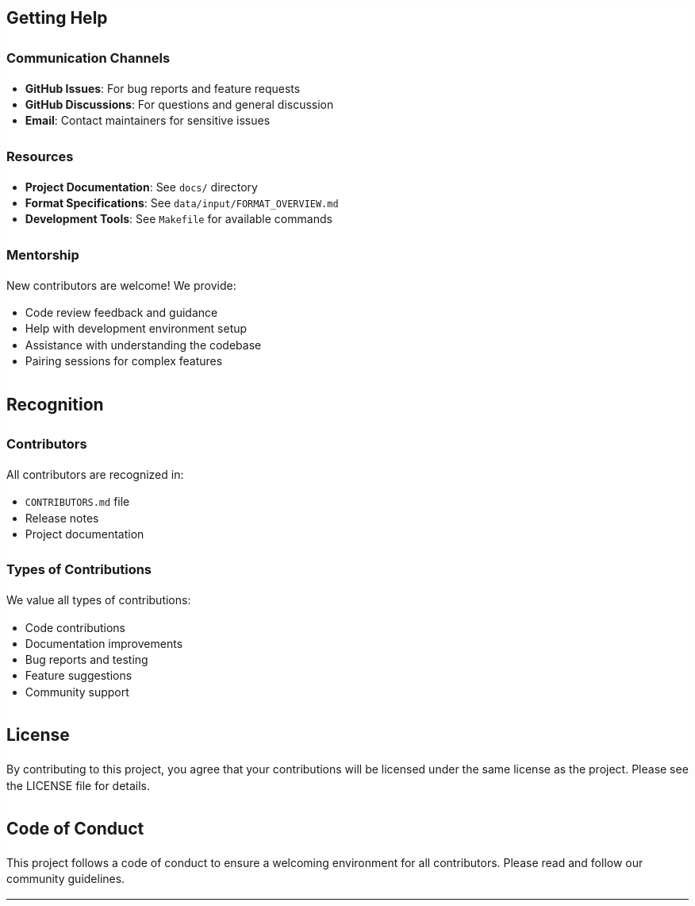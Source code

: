 ## Getting Help

### Communication Channels

- **GitHub Issues**: For bug reports and feature requests
- **GitHub Discussions**: For questions and general discussion
- **Email**: Contact maintainers for sensitive issues

### Resources

- **Project Documentation**: See `docs/` directory
- **Format Specifications**: See `data/input/FORMAT_OVERVIEW.md`
- **Development Tools**: See `Makefile` for available commands

### Mentorship

New contributors are welcome! We provide:

- Code review feedback and guidance
- Help with development environment setup
- Assistance with understanding the codebase
- Pairing sessions for complex features

## Recognition

### Contributors

All contributors are recognized in:

- `CONTRIBUTORS.md` file
- Release notes
- Project documentation

### Types of Contributions

We value all types of contributions:

- Code contributions
- Documentation improvements
- Bug reports and testing
- Feature suggestions
- Community support

## License

By contributing to this project, you agree that your contributions will be licensed under the same license as the project. Please see the LICENSE file for details.

## Code of Conduct

This project follows a code of conduct to ensure a welcoming environment for all contributors. Please read and follow our community guidelines.

---